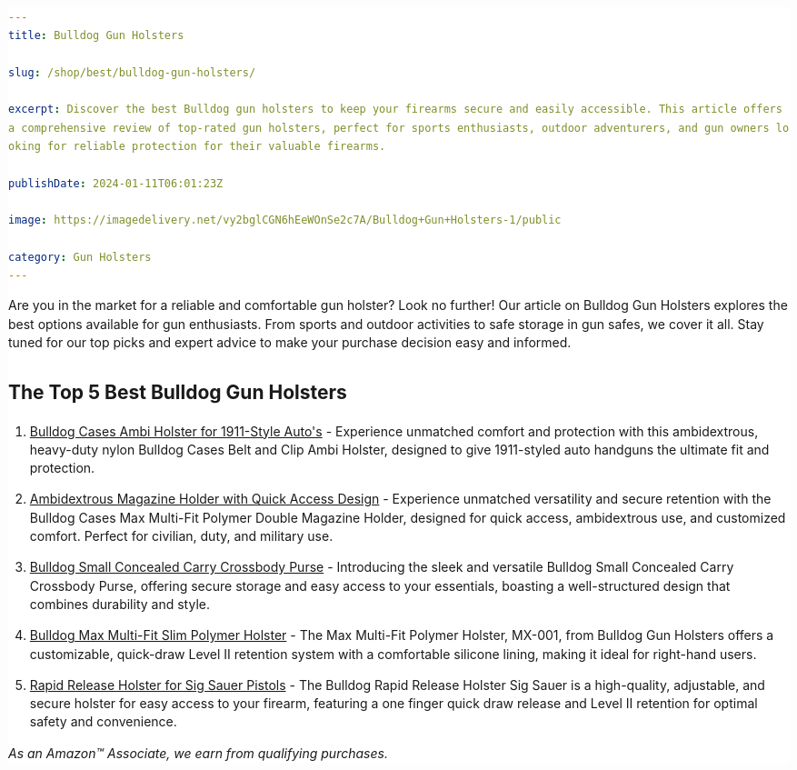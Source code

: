 ```yaml
---
title: Bulldog Gun Holsters

slug: /shop/best/bulldog-gun-holsters/

excerpt: Discover the best Bulldog gun holsters to keep your firearms secure and easily accessible. This article offers a comprehensive review of top-rated gun holsters, perfect for sports enthusiasts, outdoor adventurers, and gun owners looking for reliable protection for their valuable firearms.

publishDate: 2024-01-11T06:01:23Z

image: https://imagedelivery.net/vy2bglCGN6hEeWOnSe2c7A/Bulldog+Gun+Holsters-1/public

category: Gun Holsters
---
```


Are you in the market for a reliable and comfortable gun holster? Look no further! Our article on Bulldog Gun Holsters explores the best options available for gun enthusiasts. From sports and outdoor activities to safe storage in gun safes, we cover it all. Stay tuned for our top picks and expert advice to make your purchase decision easy and informed.

## The Top 5 Best Bulldog Gun Holsters

1. [Bulldog Cases Ambi Holster for 1911-Style Auto's](https://serp.ly/@universityofguns/amazon/bulldog-gun-holsters?utm_source=universityofguns&utm_medium=organic&utm_campaign=website) - Experience unmatched comfort and protection with this ambidextrous, heavy-duty nylon Bulldog Cases Belt and Clip Ambi Holster, designed to give 1911-styled auto handguns the ultimate fit and protection.

2. [Ambidextrous Magazine Holder with Quick Access Design](https://serp.ly/@universityofguns/amazon/bulldog-gun-holsters?utm_source=universityofguns&utm_medium=organic&utm_campaign=website) - Experience unmatched versatility and secure retention with the Bulldog Cases Max Multi-Fit Polymer Double Magazine Holder, designed for quick access, ambidextrous use, and customized comfort. Perfect for civilian, duty, and military use.

3. [Bulldog Small Concealed Carry Crossbody Purse](https://serp.ly/@universityofguns/amazon/bulldog-gun-holsters?utm_source=universityofguns&utm_medium=organic&utm_campaign=website) - Introducing the sleek and versatile Bulldog Small Concealed Carry Crossbody Purse, offering secure storage and easy access to your essentials, boasting a well-structured design that combines durability and style.

4. [Bulldog Max Multi-Fit Slim Polymer Holster](https://serp.ly/@universityofguns/amazon/bulldog-gun-holsters?utm_source=universityofguns&utm_medium=organic&utm_campaign=website) - The Max Multi-Fit Polymer Holster, MX-001, from Bulldog Gun Holsters offers a customizable, quick-draw Level II retention system with a comfortable silicone lining, making it ideal for right-hand users.

5. [Rapid Release Holster for Sig Sauer Pistols](https://serp.ly/@universityofguns/amazon/bulldog-gun-holsters?utm_source=universityofguns&utm_medium=organic&utm_campaign=website) - The Bulldog Rapid Release Holster Sig Sauer is a high-quality, adjustable, and secure holster for easy access to your firearm, featuring a one finger quick draw release and Level II retention for optimal safety and convenience.

_As an Amazon™ Associate, we earn from qualifying purchases._
